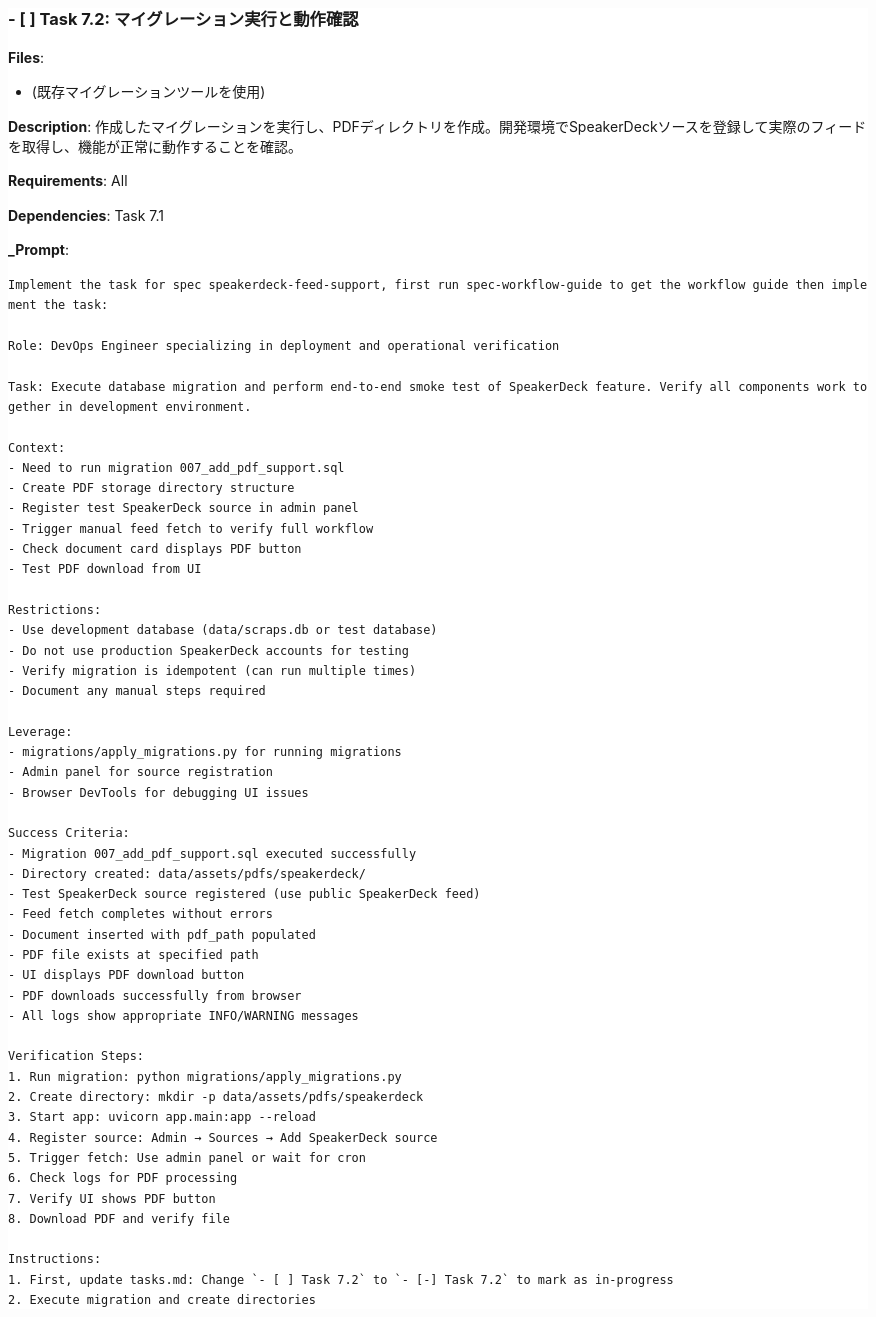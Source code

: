 
### - [ ] Task 7.2: マイグレーション実行と動作確認
**Files**: 
- (既存マイグレーションツールを使用)

**Description**:
作成したマイグレーションを実行し、PDFディレクトリを作成。開発環境でSpeakerDeckソースを登録して実際のフィードを取得し、機能が正常に動作することを確認。

**Requirements**: All

**Dependencies**: Task 7.1

**_Prompt**:
```
Implement the task for spec speakerdeck-feed-support, first run spec-workflow-guide to get the workflow guide then implement the task:

Role: DevOps Engineer specializing in deployment and operational verification

Task: Execute database migration and perform end-to-end smoke test of SpeakerDeck feature. Verify all components work together in development environment.

Context:
- Need to run migration 007_add_pdf_support.sql
- Create PDF storage directory structure
- Register test SpeakerDeck source in admin panel
- Trigger manual feed fetch to verify full workflow
- Check document card displays PDF button
- Test PDF download from UI

Restrictions:
- Use development database (data/scraps.db or test database)
- Do not use production SpeakerDeck accounts for testing
- Verify migration is idempotent (can run multiple times)
- Document any manual steps required

Leverage:
- migrations/apply_migrations.py for running migrations
- Admin panel for source registration
- Browser DevTools for debugging UI issues

Success Criteria:
- Migration 007_add_pdf_support.sql executed successfully
- Directory created: data/assets/pdfs/speakerdeck/
- Test SpeakerDeck source registered (use public SpeakerDeck feed)
- Feed fetch completes without errors
- Document inserted with pdf_path populated
- PDF file exists at specified path
- UI displays PDF download button
- PDF downloads successfully from browser
- All logs show appropriate INFO/WARNING messages

Verification Steps:
1. Run migration: python migrations/apply_migrations.py
2. Create directory: mkdir -p data/assets/pdfs/speakerdeck
3. Start app: uvicorn app.main:app --reload
4. Register source: Admin → Sources → Add SpeakerDeck source
5. Trigger fetch: Use admin panel or wait for cron
6. Check logs for PDF processing
7. Verify UI shows PDF button
8. Download PDF and verify file

Instructions:
1. First, update tasks.md: Change `- [ ] Task 7.2` to `- [-] Task 7.2` to mark as in-progress
2. Execute migration and create directories
```